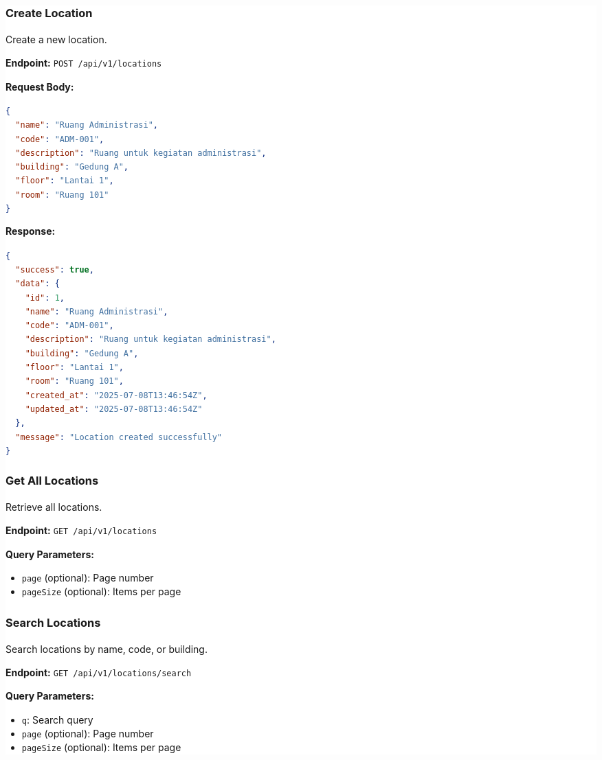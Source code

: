 ### Create Location
Create a new location.

**Endpoint:** `POST /api/v1/locations`

**Request Body:**
```json
{
  "name": "Ruang Administrasi",
  "code": "ADM-001",
  "description": "Ruang untuk kegiatan administrasi",
  "building": "Gedung A",
  "floor": "Lantai 1",
  "room": "Ruang 101"
}
```

**Response:**
```json
{
  "success": true,
  "data": {
    "id": 1,
    "name": "Ruang Administrasi",
    "code": "ADM-001",
    "description": "Ruang untuk kegiatan administrasi",
    "building": "Gedung A",
    "floor": "Lantai 1",
    "room": "Ruang 101",
    "created_at": "2025-07-08T13:46:54Z",
    "updated_at": "2025-07-08T13:46:54Z"
  },
  "message": "Location created successfully"
}
```

### Get All Locations
Retrieve all locations.

**Endpoint:** `GET /api/v1/locations`

**Query Parameters:**
- `page` (optional): Page number
- `pageSize` (optional): Items per page

### Search Locations
Search locations by name, code, or building.

**Endpoint:** `GET /api/v1/locations/search`

**Query Parameters:**
- `q`: Search query
- `page` (optional): Page number
- `pageSize` (optional): Items per page
